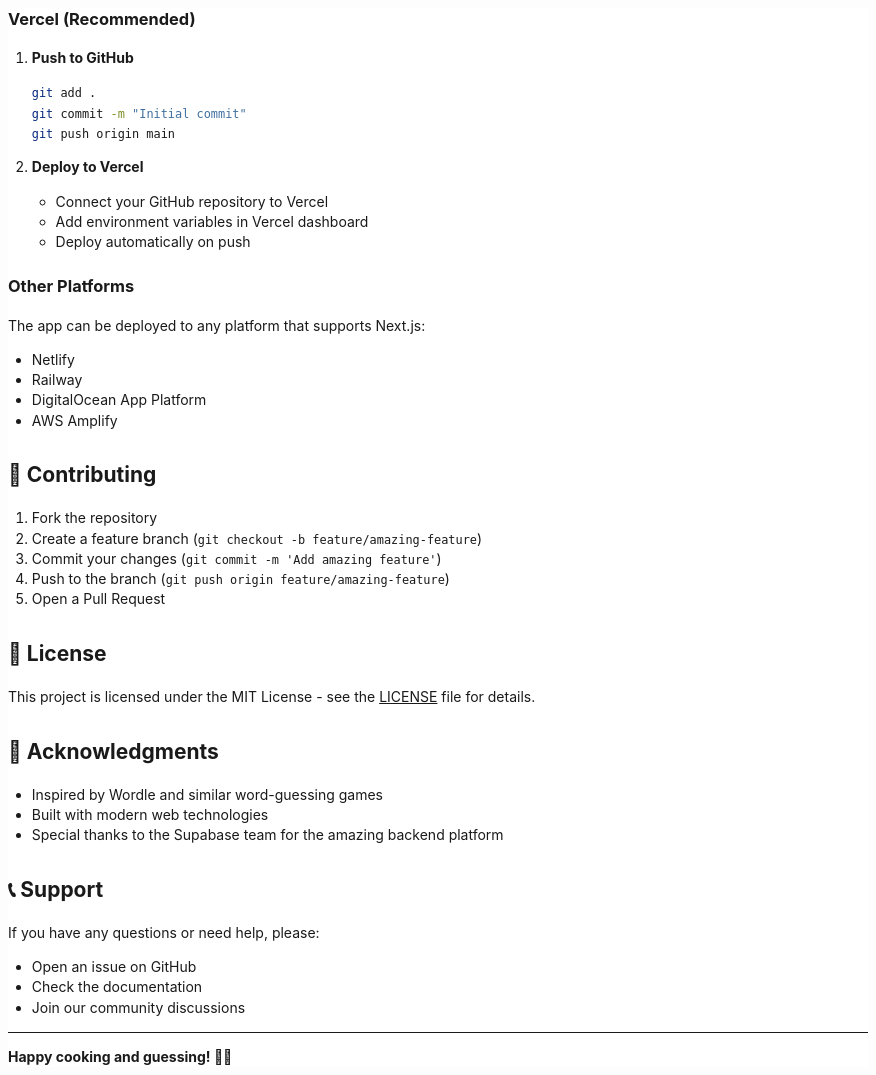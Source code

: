 ### Vercel (Recommended)

1. **Push to GitHub**
   ```bash
   git add .
   git commit -m "Initial commit"
   git push origin main
   ```

2. **Deploy to Vercel**
   - Connect your GitHub repository to Vercel
   - Add environment variables in Vercel dashboard
   - Deploy automatically on push

### Other Platforms

The app can be deployed to any platform that supports Next.js:
- Netlify
- Railway
- DigitalOcean App Platform
- AWS Amplify

## 🤝 Contributing

1. Fork the repository
2. Create a feature branch (`git checkout -b feature/amazing-feature`)
3. Commit your changes (`git commit -m 'Add amazing feature'`)
4. Push to the branch (`git push origin feature/amazing-feature`)
5. Open a Pull Request

## 📝 License

This project is licensed under the MIT License - see the [LICENSE](LICENSE) file for details.

## 🙏 Acknowledgments

- Inspired by Wordle and similar word-guessing games
- Built with modern web technologies
- Special thanks to the Supabase team for the amazing backend platform

## 📞 Support

If you have any questions or need help, please:
- Open an issue on GitHub
- Check the documentation
- Join our community discussions

---

**Happy cooking and guessing! 🍳✨** 